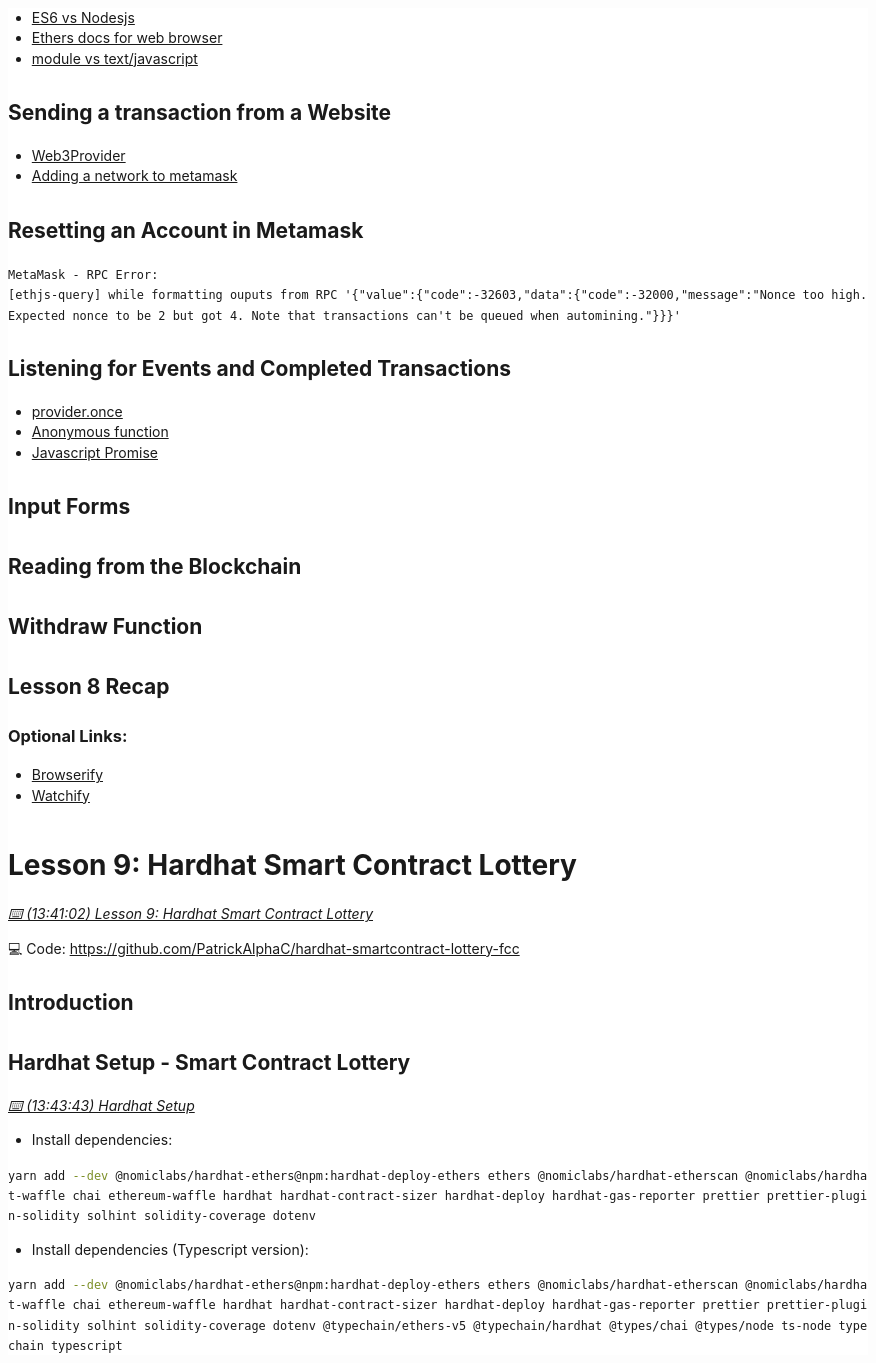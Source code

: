 - [ES6 vs Nodesjs](https://stackoverflow.com/questions/31354559/using-node-js-require-vs-es6-import-export#31367852)
- [Ethers docs for web browser](https://docs.ethers.io/v5/getting-started/#getting-started--importing--web-browser)
- [module vs text/javascript](https://stackoverflow.com/questions/51418964/script-type-text-javascript-vs-script-type-module)
## Sending a transaction from a Website
- [Web3Provider](https://docs.ethers.io/v5/api/providers/other/#Web3Provider)
- [Adding a network to metamask](https://metamask.zendesk.com/hc/en-us/articles/360043227612-How-to-add-a-custom-network-RPC)
## Resetting an Account in Metamask
```
MetaMask - RPC Error:
[ethjs-query] while formatting ouputs from RPC '{"value":{"code":-32603,"data":{"code":-32000,"message":"Nonce too high. Expected nonce to be 2 but got 4. Note that transactions can't be queued when automining."}}}'
```
## Listening for Events and Completed Transactions
- [provider.once](https://docs.ethers.io/v5/api/providers/provider/#Provider-once)
- [Anonymous function](https://www.geeksforgeeks.org/javascript-anonymous-functions/)
- [Javascript Promise](https://developer.mozilla.org/en-US/docs/Web/JavaScript/Reference/Global_Objects/Promise)
## Input Forms
## Reading from the Blockchain
## Withdraw Function
## Lesson 8 Recap
### Optional Links:
- [Browserify](https://browserify.org/)
- [Watchify](https://www.npmjs.com/package/watchify)

# Lesson 9: Hardhat Smart Contract Lottery

*[⌨️ (13:41:02) Lesson 9: Hardhat Smart Contract Lottery](https://www.youtube.com/watch?v=gyMwXuJrbJQ&t=49262s)*

💻 Code: https://github.com/PatrickAlphaC/hardhat-smartcontract-lottery-fcc

## Introduction
## Hardhat Setup - Smart Contract Lottery
*[⌨️ (13:43:43) Hardhat Setup](https://youtu.be/gyMwXuJrbJQ?t=49423)*
- Install dependencies:
```bash
yarn add --dev @nomiclabs/hardhat-ethers@npm:hardhat-deploy-ethers ethers @nomiclabs/hardhat-etherscan @nomiclabs/hardhat-waffle chai ethereum-waffle hardhat hardhat-contract-sizer hardhat-deploy hardhat-gas-reporter prettier prettier-plugin-solidity solhint solidity-coverage dotenv
```
- Install dependencies (Typescript version):
```bash
yarn add --dev @nomiclabs/hardhat-ethers@npm:hardhat-deploy-ethers ethers @nomiclabs/hardhat-etherscan @nomiclabs/hardhat-waffle chai ethereum-waffle hardhat hardhat-contract-sizer hardhat-deploy hardhat-gas-reporter prettier prettier-plugin-solidity solhint solidity-coverage dotenv @typechain/ethers-v5 @typechain/hardhat @types/chai @types/node ts-node typechain typescript
```